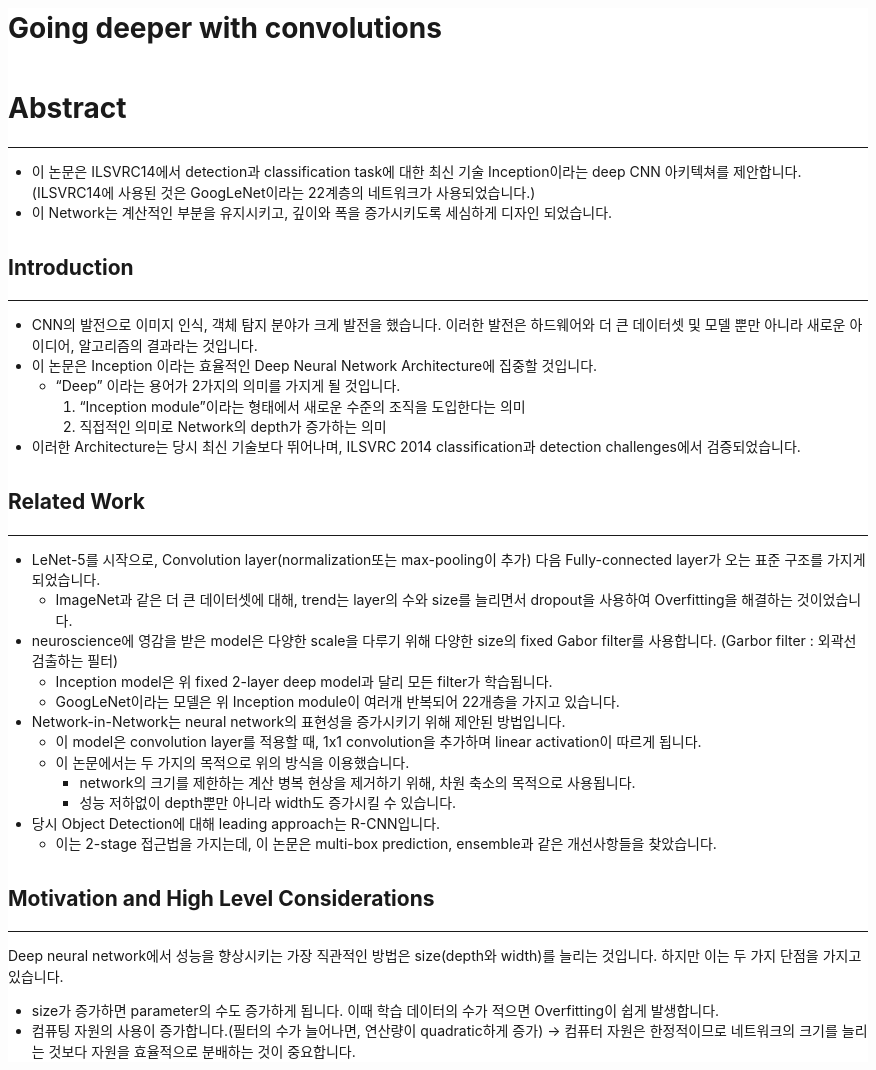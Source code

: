 # Going deeper with convolutions

# Abstract

---

- 이 논문은 ILSVRC14에서 detection과 classification task에 대한 최신 기술 Inception이라는 deep CNN 아키텍쳐를 제안합니다.(ILSVRC14에 사용된 것은 GoogLeNet이라는 22계층의 네트워크가 사용되었습니다.)
- 이 Network는 계산적인 부분을 유지시키고, 깊이와 폭을 증가시키도록 세심하게 디자인 되었습니다.

## Introduction

---

- CNN의 발전으로 이미지 인식, 객체 탐지 분야가 크게 발전을 했습니다. 이러한 발전은 하드웨어와 더 큰 데이터셋 및 모델 뿐만 아니라 새로운 아이디어, 알고리즘의 결과라는 것입니다.
- 이 논문은 Inception 이라는 효율적인 Deep Neural Network Architecture에 집중할 것입니다.
    - “Deep” 이라는 용어가 2가지의 의미를 가지게 될 것입니다.
        1. “Inception module”이라는 형태에서 새로운 수준의 조직을 도입한다는 의미
        2. 직접적인 의미로 Network의 depth가 증가하는 의미
- 이러한 Architecture는 당시 최신 기술보다 뛰어나며, ILSVRC 2014 classification과 detection challenges에서 검증되었습니다.

## Related Work

---

- LeNet-5를 시작으로, Convolution layer(normalization또는 max-pooling이 추가) 다음 Fully-connected layer가 오는 표준 구조를 가지게 되었습니다.
    - ImageNet과 같은 더 큰 데이터셋에 대해, trend는 layer의 수와 size를 늘리면서 dropout을 사용하여 Overfitting을 해결하는 것이었습니다.
- neuroscience에 영감을 받은 model은 다양한 scale을 다루기 위해 다양한 size의 fixed Gabor filter를 사용합니다.
  (Garbor filter : 외곽선 검출하는 필터)
    - Inception model은 위 fixed 2-layer deep model과 달리 모든 filter가 학습됩니다.
    - GoogLeNet이라는 모델은 위 Inception module이 여러개 반복되어 22개층을 가지고 있습니다.
- Network-in-Network는 neural network의 표현성을 증가시키기 위해 제안된 방법입니다.
    - 이 model은 convolution layer를 적용할 때, 1x1 convolution을 추가하며 linear activation이 따르게 됩니다.
    - 이 논문에서는 두 가지의 목적으로 위의 방식을 이용했습니다.
        - network의 크기를 제한하는 계산 병복 현상을 제거하기 위해, 차원 축소의 목적으로 사용됩니다.
        - 성능 저하없이 depth뿐만 아니라 width도 증가시킬 수 있습니다.
- 당시 Object Detection에 대해 leading approach는 R-CNN입니다.
    - 이는 2-stage 접근법을 가지는데, 이 논문은  multi-box prediction, ensemble과 같은 개선사항들을 찾았습니다.

## Motivation and High Level Considerations

---

Deep neural network에서 성능을 향상시키는 가장 직관적인 방법은 size(depth와 width)를 늘리는 것입니다. 하지만 이는 두 가지 단점을 가지고 있습니다.

- size가 증가하면 parameter의 수도 증가하게 됩니다. 이때 학습 데이터의 수가 적으면 Overfitting이 쉽게 발생합니다.
- 컴퓨팅 자원의 사용이 증가합니다.(필터의 수가 늘어나면, 연산량이 quadratic하게 증가)
→ 컴퓨터 자원은 한정적이므로 네트워크의 크기를 늘리는 것보다 자원을 효율적으로 분배하는 것이 중요합니다.
